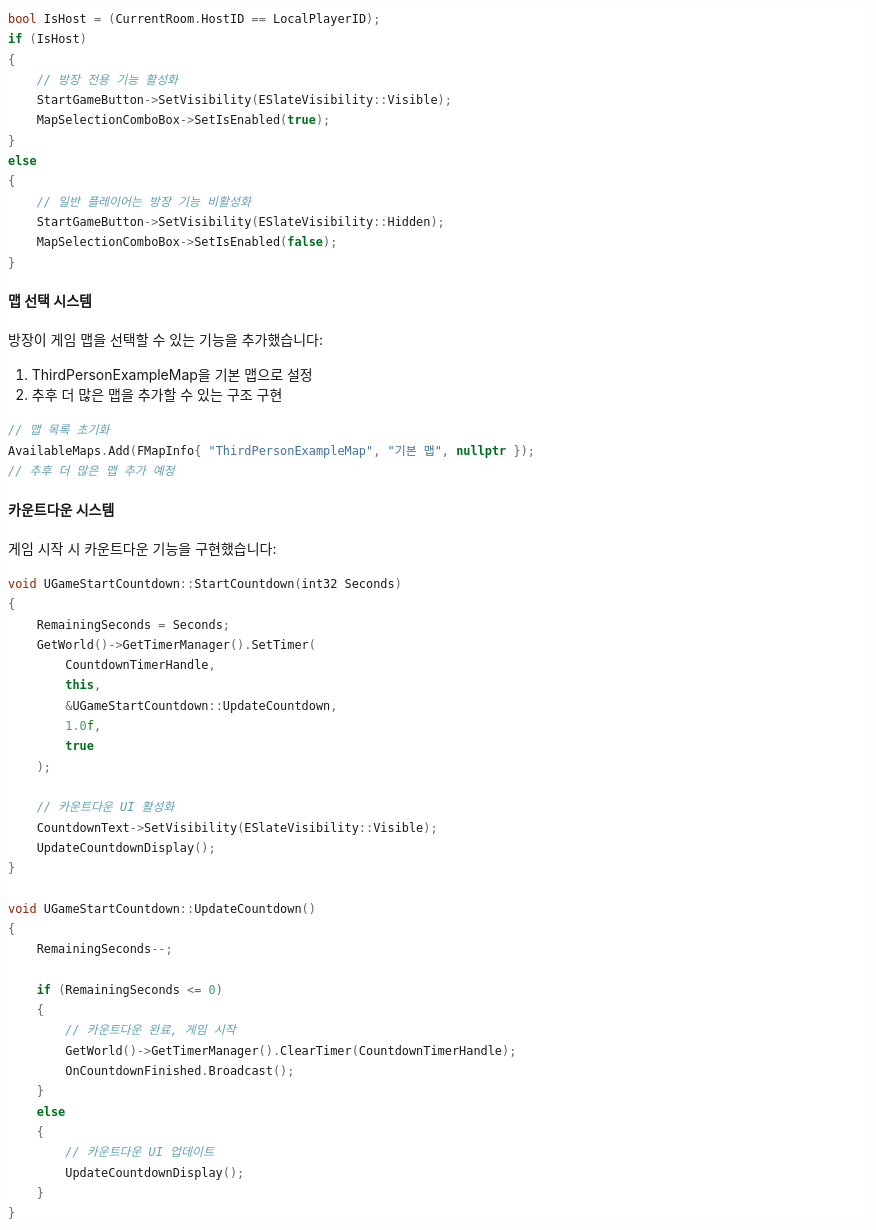 ```cpp
bool IsHost = (CurrentRoom.HostID == LocalPlayerID);
if (IsHost)
{
    // 방장 전용 기능 활성화
    StartGameButton->SetVisibility(ESlateVisibility::Visible);
    MapSelectionComboBox->SetIsEnabled(true);
}
else
{
    // 일반 플레이어는 방장 기능 비활성화
    StartGameButton->SetVisibility(ESlateVisibility::Hidden);
    MapSelectionComboBox->SetIsEnabled(false);
}
```

#### 맵 선택 시스템
방장이 게임 맵을 선택할 수 있는 기능을 추가했습니다:

1. ThirdPersonExampleMap을 기본 맵으로 설정
2. 추후 더 많은 맵을 추가할 수 있는 구조 구현

```cpp
// 맵 목록 초기화
AvailableMaps.Add(FMapInfo{ "ThirdPersonExampleMap", "기본 맵", nullptr });
// 추후 더 많은 맵 추가 예정
```

#### 카운트다운 시스템
게임 시작 시 카운트다운 기능을 구현했습니다:

```cpp
void UGameStartCountdown::StartCountdown(int32 Seconds)
{
    RemainingSeconds = Seconds;
    GetWorld()->GetTimerManager().SetTimer(
        CountdownTimerHandle,
        this,
        &UGameStartCountdown::UpdateCountdown,
        1.0f,
        true
    );
    
    // 카운트다운 UI 활성화
    CountdownText->SetVisibility(ESlateVisibility::Visible);
    UpdateCountdownDisplay();
}

void UGameStartCountdown::UpdateCountdown()
{
    RemainingSeconds--;
    
    if (RemainingSeconds <= 0)
    {
        // 카운트다운 완료, 게임 시작
        GetWorld()->GetTimerManager().ClearTimer(CountdownTimerHandle);
        OnCountdownFinished.Broadcast();
    }
    else
    {
        // 카운트다운 UI 업데이트
        UpdateCountdownDisplay();
    }
}
```
